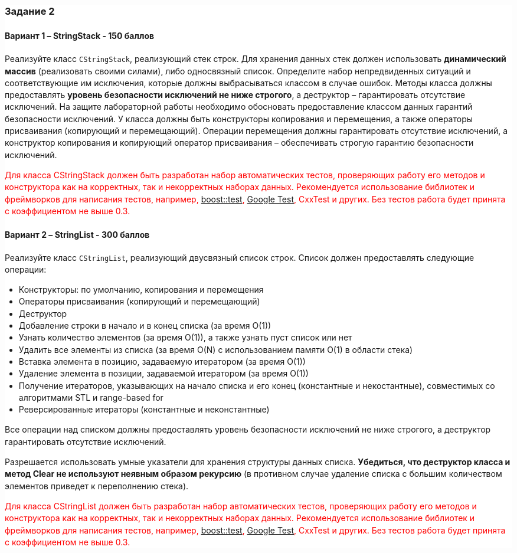 ### Задание 2 <a name="2"></a>

#### Вариант 1 – StringStack - 150 баллов <a name="2-1"></a>
Реализуйте класс `CStringStack`, реализующий стек строк. Для хранения данных стек должен использовать **динамический массив** (реализовать своими силами), либо односвязный список. Определите набор непредвиденных ситуаций и соответствующие им исключения, которые должны выбрасываться классом в случае ошибок. Методы класса должны предоставлять **уровень безопасности исключений не ниже строгого**, а деструктор – гарантировать отсутствие исключений. На защите лабораторной работы необходимо обосновать предоставление классом данных гарантий безопасности исключений. У класса должны быть конструкторы копирования и перемещения, а также операторы присваивания (копирующий и перемещающий). Операции перемещения должны гарантировать отсутствие исключений, а конструктор копирования и копирующий оператор присваивания – обеспечивать строгую гарантию безопасности исключений.

<span style="color:red">Для класса CStringStack должен быть разработан набор автоматических тестов, проверяющих работу его методов и конструктора как на корректных, так и некорректных наборах данных. Рекомендуется использование библиотек и фреймворков для написания тестов, например, [boost::test](https://www.boost.org/doc/libs/1_55_0/libs/test/doc/html/index.html), [Google Test](https://github.com/google/googletest), CxxTest и других. Без тестов работа будет принята с коэффициентом не выше 0.3.</span>

#### Вариант 2 – StringList - 300 баллов <a name="2-2"></a>

Реализуйте класс `CStringList`, реализующий двусвязный список строк. Список должен предоставлять следующие операции:
* Конструкторы: по умолчанию, копирования и перемещения
* Операторы присваивания (копирующий и перемещающий)
* Деструктор
* Добавление строки в начало и в конец списка (за время O(1))
* Узнать количество элементов (за время O(1)), а также узнать пуст список или нет
* Удалить все элементы из списка (за время О(N) с использованием памяти O(1) в области стека)
* Вставка элемента в позицию, задаваемую итератором (за время О(1))
* Удаление элемента в позиции, задаваемой итератором (за время О(1))
* Получение итераторов, указывающих на начало списка и его конец (константные и некостантные), совместимых со алгоритмами STL и range-based for
* Реверсированные итераторы (константные и неконстантные)

Все операции над списком должны предоставлять уровень безопасности исключений не ниже строгого, а деструктор гарантировать отсутствие исключений.

Разрешается использовать умные указатели для хранения структуры данных списка. **Убедиться, что деструктор класса и метод Clear не используют неявным образом рекурсию** (в противном случае удаление списка с большим количеством элементов приведет к переполнению стека).

<span style="color:red">Для класса CStringList должен быть разработан набор автоматических тестов, проверяющих работу его методов и конструктора как на корректных, так и некорректных наборах данных. Рекомендуется использование библиотек и фреймворков для написания тестов, например, [boost::test](https://www.boost.org/doc/libs/1_55_0/libs/test/doc/html/index.html), [Google Test](https://github.com/google/googletest), CxxTest и других. Без тестов работа будет принята с коэффициентом не выше 0.3.</span>

